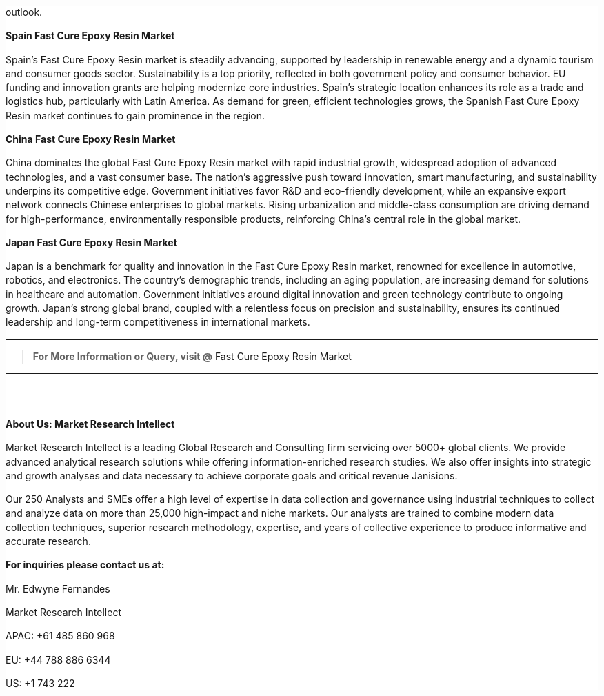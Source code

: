 outlook.</p><p class="" data-start="4424" data-end="4975"><strong data-start="4424" data-end="4445">Spain Fast Cure Epoxy Resin Market</strong></p><p class="" data-start="4424" data-end="4975">Spain&rsquo;s Fast Cure Epoxy Resin market is steadily advancing, supported by leadership in renewable energy and a dynamic tourism and consumer goods sector. Sustainability is a top priority, reflected in both government policy and consumer behavior. EU funding and innovation grants are helping modernize core industries. Spain&rsquo;s strategic location enhances its role as a trade and logistics hub, particularly with Latin America. As demand for green, efficient technologies grows, the Spanish Fast Cure Epoxy Resin market continues to gain prominence in the region.</p><p class="" data-start="4977" data-end="5589"><strong data-start="4977" data-end="4998">China Fast Cure Epoxy Resin Market</strong></p><p class="" data-start="4977" data-end="5589">China dominates the global Fast Cure Epoxy Resin market with rapid industrial growth, widespread adoption of advanced technologies, and a vast consumer base. The nation&rsquo;s aggressive push toward innovation, smart manufacturing, and sustainability underpins its competitive edge. Government initiatives favor R&amp;D and eco-friendly development, while an expansive export network connects Chinese enterprises to global markets. Rising urbanization and middle-class consumption are driving demand for high-performance, environmentally responsible products, reinforcing China&rsquo;s central role in the global market.</p><p class="" data-start="5591" data-end="6162"><strong data-start="5591" data-end="5612">Japan Fast Cure Epoxy Resin Market</strong></p><p class="" data-start="5591" data-end="6162">Japan is a benchmark for quality and innovation in the Fast Cure Epoxy Resin market, renowned for excellence in automotive, robotics, and electronics. The country&rsquo;s demographic trends, including an aging population, are increasing demand for solutions in healthcare and automation. Government initiatives around digital innovation and green technology contribute to ongoing growth. Japan&rsquo;s strong global brand, coupled with a relentless focus on precision and sustainability, ensures its continued leadership and long-term competitiveness in international markets.</p><hr /><blockquote><p><span class="font-[700]"><strong>For More Information or Query, visit&nbsp;@</strong>&nbsp;</span><span class="font-[700]"><a href="https://www.marketresearchintellect.com/product/fast-cure-epoxy-resin-market-size-and-forecast/?utm_source=Linkedin&utm_medium=019" target="_blank" data-tracking-control-name="article-ssr-frontend-pulse_little-text-block" data-tracking-will-navigate="" data-test-link="">Fast Cure Epoxy Resin Market</a></span></p></blockquote><hr /><h3>&nbsp;</h3><p><strong><span class="font-[700]">About Us: Market Research Intellect</span></strong></p><p><span class="">Market Research Intellect is a leading Global Research and Consulting firm servicing over 5000+ global clients. We provide advanced analytical research solutions while offering information-enriched research studies.&nbsp;</span>We also offer insights into strategic and growth analyses and data necessary to achieve corporate goals and critical revenue Janisions.</p><p><span class="">Our 250 Analysts and SMEs offer a high level of expertise in data collection and governance using industrial techniques to collect and analyze data on more than 25,000 high-impact and niche markets. Our analysts are trained to combine modern data collection techniques, superior research methodology, expertise, and years of collective experience to produce informative and accurate research.</span></p><p><strong>For inquiries please contact us at:</strong></p><p>Mr. Edwyne Fernandes</p><p>Market Research Intellect</p><p>APAC: +61 485 860 968</p><p>EU: +44 788 886 6344</p><p>US: +1 743 222